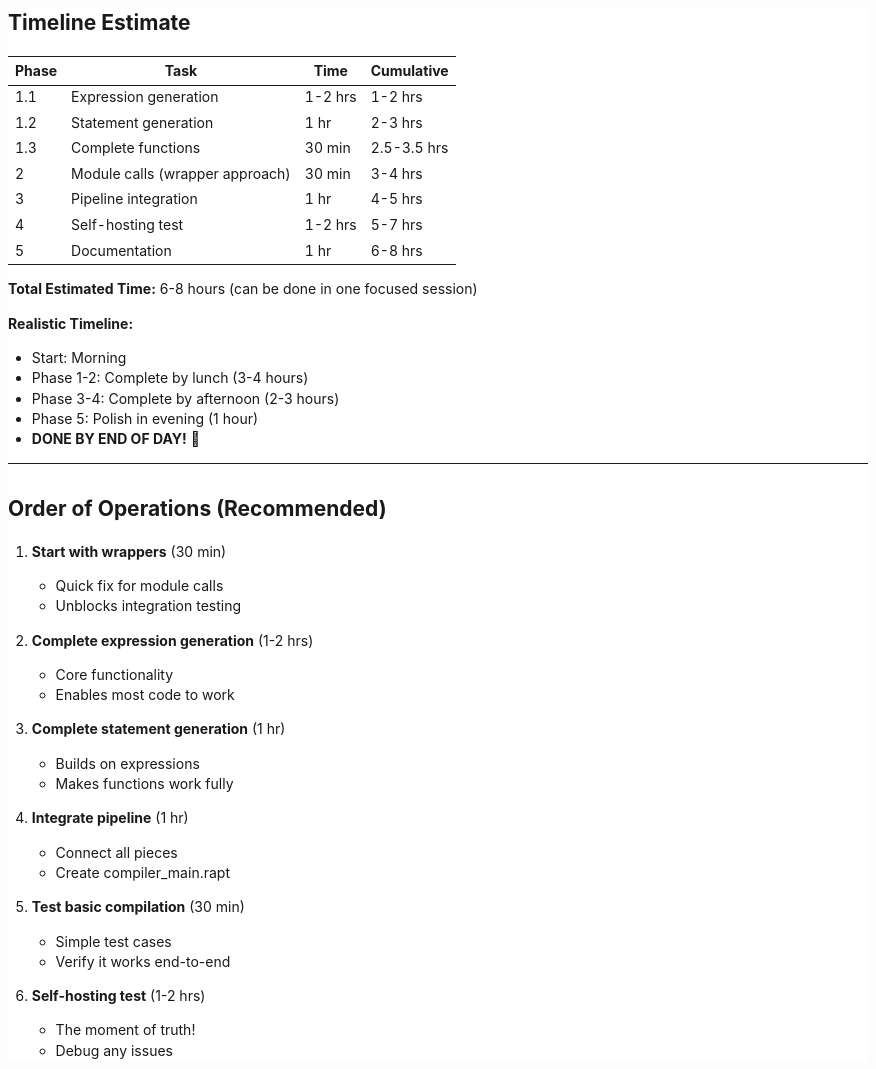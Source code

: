 
## Timeline Estimate

| Phase | Task | Time | Cumulative |
|-------|------|------|------------|
| 1.1 | Expression generation | 1-2 hrs | 1-2 hrs |
| 1.2 | Statement generation | 1 hr | 2-3 hrs |
| 1.3 | Complete functions | 30 min | 2.5-3.5 hrs |
| 2 | Module calls (wrapper approach) | 30 min | 3-4 hrs |
| 3 | Pipeline integration | 1 hr | 4-5 hrs |
| 4 | Self-hosting test | 1-2 hrs | 5-7 hrs |
| 5 | Documentation | 1 hr | 6-8 hrs |

**Total Estimated Time:** 6-8 hours (can be done in one focused session)

**Realistic Timeline:** 
- Start: Morning
- Phase 1-2: Complete by lunch (3-4 hours)
- Phase 3-4: Complete by afternoon (2-3 hours)
- Phase 5: Polish in evening (1 hour)
- **DONE BY END OF DAY!** 🎉

---

## Order of Operations (Recommended)

1. **Start with wrappers** (30 min)
   - Quick fix for module calls
   - Unblocks integration testing

2. **Complete expression generation** (1-2 hrs)
   - Core functionality
   - Enables most code to work

3. **Complete statement generation** (1 hr)
   - Builds on expressions
   - Makes functions work fully

4. **Integrate pipeline** (1 hr)
   - Connect all pieces
   - Create compiler_main.rapt

5. **Test basic compilation** (30 min)
   - Simple test cases
   - Verify it works end-to-end

6. **Self-hosting test** (1-2 hrs)
   - The moment of truth!
   - Debug any issues
